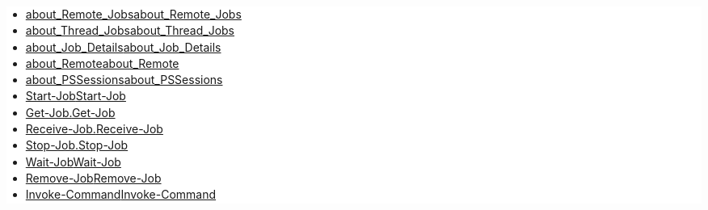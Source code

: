 - [<span data-ttu-id="001a5-225">about_Remote_Jobs</span><span class="sxs-lookup"><span data-stu-id="001a5-225">about_Remote_Jobs</span></span>](about_Remote_Jobs.md)
- [<span data-ttu-id="001a5-226">about_Thread_Jobs</span><span class="sxs-lookup"><span data-stu-id="001a5-226">about_Thread_Jobs</span></span>](about_Thread_Jobs.md)
- [<span data-ttu-id="001a5-227">about_Job_Details</span><span class="sxs-lookup"><span data-stu-id="001a5-227">about_Job_Details</span></span>](about_Job_Details.md)
- [<span data-ttu-id="001a5-228">about_Remote</span><span class="sxs-lookup"><span data-stu-id="001a5-228">about_Remote</span></span>](about_Remote.md)
- [<span data-ttu-id="001a5-229">about_PSSessions</span><span class="sxs-lookup"><span data-stu-id="001a5-229">about_PSSessions</span></span>](about_PSSessions.md)
- [<span data-ttu-id="001a5-230">Start-Job</span><span class="sxs-lookup"><span data-stu-id="001a5-230">Start-Job</span></span>](xref:Microsoft.PowerShell.Core.Start-Job)
- [<span data-ttu-id="001a5-231">Get-Job.</span><span class="sxs-lookup"><span data-stu-id="001a5-231">Get-Job</span></span>](xref:Microsoft.PowerShell.Core.Get-Job)
- [<span data-ttu-id="001a5-232">Receive-Job.</span><span class="sxs-lookup"><span data-stu-id="001a5-232">Receive-Job</span></span>](xref:Microsoft.PowerShell.Core.Receive-Job)
- [<span data-ttu-id="001a5-233">Stop-Job.</span><span class="sxs-lookup"><span data-stu-id="001a5-233">Stop-Job</span></span>](xref:Microsoft.PowerShell.Core.Stop-Job)
- [<span data-ttu-id="001a5-234">Wait-Job</span><span class="sxs-lookup"><span data-stu-id="001a5-234">Wait-Job</span></span>](xref:Microsoft.PowerShell.Core.Wait-Job)
- [<span data-ttu-id="001a5-235">Remove-Job</span><span class="sxs-lookup"><span data-stu-id="001a5-235">Remove-Job</span></span>](xref:Microsoft.PowerShell.Core.Remove-Job)
- [<span data-ttu-id="001a5-236">Invoke-Command</span><span class="sxs-lookup"><span data-stu-id="001a5-236">Invoke-Command</span></span>](xref:Microsoft.PowerShell.Core.Invoke-Command)
